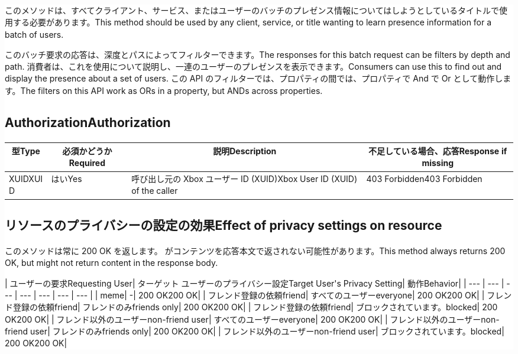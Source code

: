 <span data-ttu-id="41a9f-115">このメソッドは、すべてクライアント、サービス、またはユーザーのバッチのプレゼンス情報についてはしようとしているタイトルで使用する必要があります。</span><span class="sxs-lookup"><span data-stu-id="41a9f-115">This method should be used by any client, service, or title wanting to learn presence information for a batch of users.</span></span>

<span data-ttu-id="41a9f-116">このバッチ要求の応答は、深度とパスによってフィルターできます。</span><span class="sxs-lookup"><span data-stu-id="41a9f-116">The responses for this batch request can be filters by depth and path.</span></span> <span data-ttu-id="41a9f-117">消費者は、これを使用について説明し、一連のユーザーのプレゼンスを表示できます。</span><span class="sxs-lookup"><span data-stu-id="41a9f-117">Consumers can use this to find out and display the presence about a set of users.</span></span> <span data-ttu-id="41a9f-118">この API のフィルターでは、プロパティの間では、プロパティで And で Or として動作します。</span><span class="sxs-lookup"><span data-stu-id="41a9f-118">The filters on this API work as ORs in a property, but ANDs across properties.</span></span>

<a id="ID4EAB"></a>


## <a name="authorization"></a><span data-ttu-id="41a9f-119">Authorization</span><span class="sxs-lookup"><span data-stu-id="41a9f-119">Authorization</span></span>

| <span data-ttu-id="41a9f-120">型</span><span class="sxs-lookup"><span data-stu-id="41a9f-120">Type</span></span>| <span data-ttu-id="41a9f-121">必須かどうか</span><span class="sxs-lookup"><span data-stu-id="41a9f-121">Required</span></span>| <span data-ttu-id="41a9f-122">説明</span><span class="sxs-lookup"><span data-stu-id="41a9f-122">Description</span></span>| <span data-ttu-id="41a9f-123">不足している場合、応答</span><span class="sxs-lookup"><span data-stu-id="41a9f-123">Response if missing</span></span>|
| --- | --- | --- | --- |
| <span data-ttu-id="41a9f-124">XUID</span><span class="sxs-lookup"><span data-stu-id="41a9f-124">XUID</span></span>| <span data-ttu-id="41a9f-125">はい</span><span class="sxs-lookup"><span data-stu-id="41a9f-125">Yes</span></span>| <span data-ttu-id="41a9f-126">呼び出し元の Xbox ユーザー ID (XUID)</span><span class="sxs-lookup"><span data-stu-id="41a9f-126">Xbox User ID (XUID) of the caller</span></span>| <span data-ttu-id="41a9f-127">403 Forbidden</span><span class="sxs-lookup"><span data-stu-id="41a9f-127">403 Forbidden</span></span>|

<a id="ID4EDC"></a>


## <a name="effect-of-privacy-settings-on-resource"></a><span data-ttu-id="41a9f-128">リソースのプライバシーの設定の効果</span><span class="sxs-lookup"><span data-stu-id="41a9f-128">Effect of privacy settings on resource</span></span>

<span data-ttu-id="41a9f-129">このメソッドは常に 200 OK を返します。 がコンテンツを応答本文で返されない可能性があります。</span><span class="sxs-lookup"><span data-stu-id="41a9f-129">This method always returns 200 OK, but might not return content in the response body.</span></span>

| <span data-ttu-id="41a9f-130">ユーザーの要求</span><span class="sxs-lookup"><span data-stu-id="41a9f-130">Requesting User</span></span>| <span data-ttu-id="41a9f-131">ターゲット ユーザーのプライバシー設定</span><span class="sxs-lookup"><span data-stu-id="41a9f-131">Target User's Privacy Setting</span></span>| <span data-ttu-id="41a9f-132">動作</span><span class="sxs-lookup"><span data-stu-id="41a9f-132">Behavior</span></span>|
| --- | --- | --- | --- | --- | --- | --- |
| <span data-ttu-id="41a9f-133">me</span><span class="sxs-lookup"><span data-stu-id="41a9f-133">me</span></span>| -| <span data-ttu-id="41a9f-134">200 OK</span><span class="sxs-lookup"><span data-stu-id="41a9f-134">200 OK</span></span>|
| <span data-ttu-id="41a9f-135">フレンド登録の依頼</span><span class="sxs-lookup"><span data-stu-id="41a9f-135">friend</span></span>| <span data-ttu-id="41a9f-136">すべてのユーザー</span><span class="sxs-lookup"><span data-stu-id="41a9f-136">everyone</span></span>| <span data-ttu-id="41a9f-137">200 OK</span><span class="sxs-lookup"><span data-stu-id="41a9f-137">200 OK</span></span>|
| <span data-ttu-id="41a9f-138">フレンド登録の依頼</span><span class="sxs-lookup"><span data-stu-id="41a9f-138">friend</span></span>| <span data-ttu-id="41a9f-139">フレンドのみ</span><span class="sxs-lookup"><span data-stu-id="41a9f-139">friends only</span></span>| <span data-ttu-id="41a9f-140">200 OK</span><span class="sxs-lookup"><span data-stu-id="41a9f-140">200 OK</span></span>|
| <span data-ttu-id="41a9f-141">フレンド登録の依頼</span><span class="sxs-lookup"><span data-stu-id="41a9f-141">friend</span></span>| <span data-ttu-id="41a9f-142">ブロックされています。</span><span class="sxs-lookup"><span data-stu-id="41a9f-142">blocked</span></span>| <span data-ttu-id="41a9f-143">200 OK</span><span class="sxs-lookup"><span data-stu-id="41a9f-143">200 OK</span></span>|
| <span data-ttu-id="41a9f-144">フレンド以外のユーザー</span><span class="sxs-lookup"><span data-stu-id="41a9f-144">non-friend user</span></span>| <span data-ttu-id="41a9f-145">すべてのユーザー</span><span class="sxs-lookup"><span data-stu-id="41a9f-145">everyone</span></span>| <span data-ttu-id="41a9f-146">200 OK</span><span class="sxs-lookup"><span data-stu-id="41a9f-146">200 OK</span></span>|
| <span data-ttu-id="41a9f-147">フレンド以外のユーザー</span><span class="sxs-lookup"><span data-stu-id="41a9f-147">non-friend user</span></span>| <span data-ttu-id="41a9f-148">フレンドのみ</span><span class="sxs-lookup"><span data-stu-id="41a9f-148">friends only</span></span>| <span data-ttu-id="41a9f-149">200 OK</span><span class="sxs-lookup"><span data-stu-id="41a9f-149">200 OK</span></span>|
| <span data-ttu-id="41a9f-150">フレンド以外のユーザー</span><span class="sxs-lookup"><span data-stu-id="41a9f-150">non-friend user</span></span>| <span data-ttu-id="41a9f-151">ブロックされています。</span><span class="sxs-lookup"><span data-stu-id="41a9f-151">blocked</span></span>| <span data-ttu-id="41a9f-152">200 OK</span><span class="sxs-lookup"><span data-stu-id="41a9f-152">200 OK</span></span>|